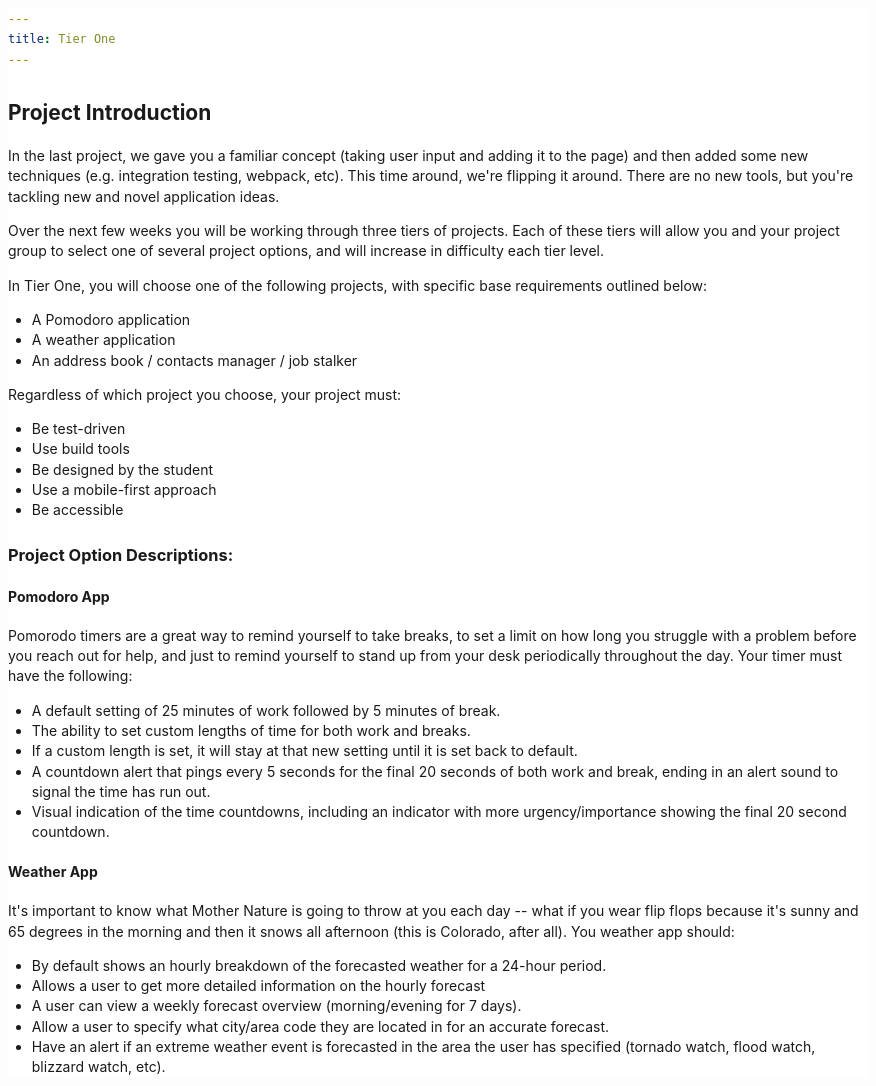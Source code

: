 ```yaml
---
title: Tier One
---
```


## Project Introduction

In the last project, we gave you a familiar concept (taking user input and adding it to the page) and then added some new techniques (e.g. integration testing, webpack, etc). This time around, we're flipping it around. There are no new tools, but you're tackling new and novel application ideas.

Over the next few weeks you will be working through three tiers of projects. Each of these tiers will allow you and your project group to select one of several project options, and will increase in difficulty each tier level.

In Tier One, you will choose one of the following projects, with specific base requirements outlined below:

* A Pomodoro application
* A weather application
* An address book / contacts manager / job stalker

Regardless of which project you choose, your project must:

- Be test-driven
- Use build tools
- Be designed by the student
- Use a mobile-first approach
- Be accessible

### Project Option Descriptions:

#### Pomodoro App

Pomorodo timers are a great way to remind yourself to take breaks, to set a limit on how long you struggle with a problem before you reach out for help, and just to remind yourself to stand up from your desk periodically throughout the day. Your timer must have the following:

* A default setting of 25 minutes of work followed by 5 minutes of break.
* The ability to set custom lengths of time for both work and breaks.
* If a custom length is set, it will stay at that new setting until it is set back to default.
* A countdown alert that pings every 5 seconds for the final 20 seconds of both work and break, ending in an alert sound to signal the time has run out.
* Visual indication of the time countdowns, including an indicator with more urgency/importance showing the final 20 second countdown.

#### Weather App

It's important to know what Mother Nature is going to throw at you each day -- what if you wear flip flops because it's sunny and 65 degrees in the morning and then it snows all afternoon (this is Colorado, after all). You weather app should:

* By default shows an hourly breakdown of the forecasted weather for a 24-hour period.
* Allows a user to get more detailed information on the hourly forecast
* A user can view a weekly forecast overview (morning/evening for 7 days).
* Allow a user to specify what city/area code they are located in for an accurate forecast.
* Have an alert if an extreme weather event is forecasted in the area the user has specified (tornado watch, flood watch, blizzard watch, etc).
